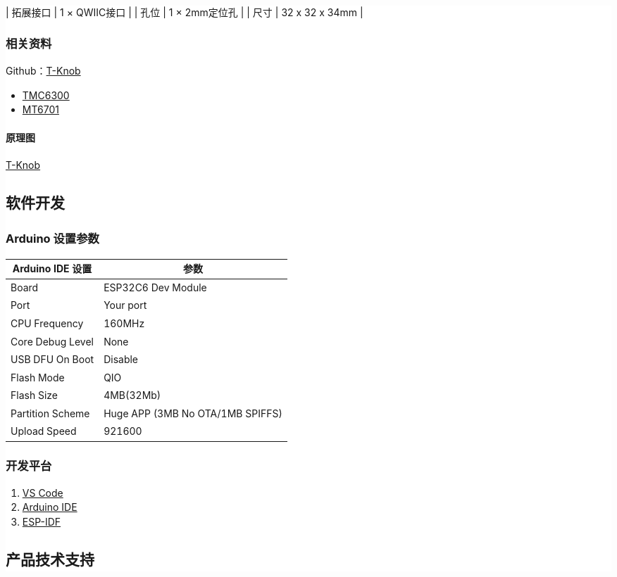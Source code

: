 | 拓展接口 | 1 × QWIIC接口 |
| 孔位 | 1 × 2mm定位孔  |
| 尺寸 | 32 x 32 x 34mm |

### 相关资料
Github：[T-Knob](https://github.com/Xinyuan-LilyGO/T-Knob)
* [TMC6300](https://github.com/Xinyuan-LilyGO/T-Knob/blob/master/hardware/TMC6300_datasheet_rev1.08.pdf)
* [MT6701](https://github.com/Xinyuan-LilyGO/T-Knob/blob/master/hardware/MT6701_Rev.1.0.pdf)
#### 原理图

[T-Knob](https://github.com/Xinyuan-LilyGO/T-Knob/blob/master/hardware/T-MotorDriver-C6%20V1.0.pdf)



## 软件开发
### Arduino 设置参数

|Arduino IDE 设置	|参数   
| ----------- | -----------|                         
|Board     |	ESP32C6 Dev Module
|Port      |    Your port                        
|CPU Frequency	|160MHz                    
|Core Debug Level	|None                              
|USB DFU On Boot	|Disable           
|Flash Mode	|QIO                       
|Flash Size	|4MB(32Mb)                                         
|Partition Scheme	|Huge APP (3MB No OTA/1MB SPIFFS)                  
|Upload Speed	|921600    


### 开发平台
1. [VS Code](https://code.visualstudio.com/)
2. [Arduino IDE](https://www.arduino.cc/en/software)
3. [ESP-IDF](https://www.espressif.com/en/products/sdks/esp-idf)

## 产品技术支持 


